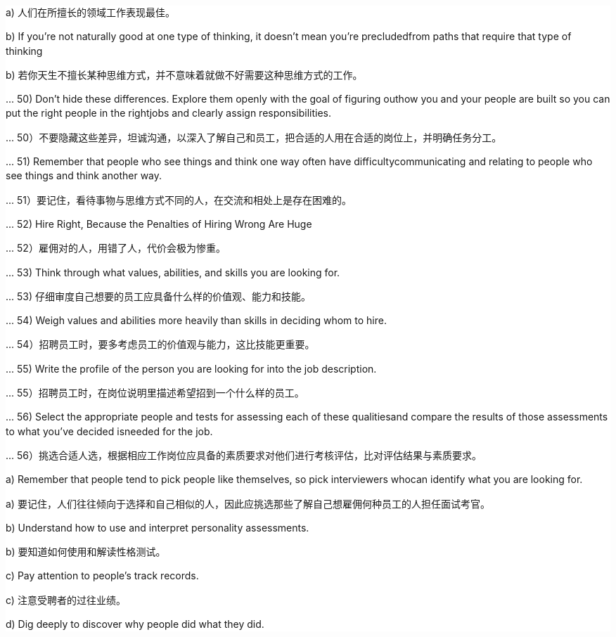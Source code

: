 
a) 人们在所擅长的领域工作表现最佳。


b) If you’re not naturally good at one type of thinking, it doesn’t mean you’re precludedfrom paths that require that type of thinking 


b) 若你天生不擅长某种思维方式，并不意味着就做不好需要这种思维方式的工作。


... 50) Don’t hide these differences. Explore them openly with the goal of figuring outhow you and your people are built so you can put the right people in the rightjobs and clearly assign responsibilities. 

... 50）不要隐藏这些差异，坦诚沟通，以深入了解自己和员工，把合适的人用在合适的岗位上，并明确任务分工。


... 51) Remember that people who see things and think one way often have difficultycommunicating and relating to people who see things and think another way. 

... 51）要记住，看待事物与思维方式不同的人，在交流和相处上是存在困难的。


... 52) Hire Right, Because the Penalties of Hiring Wrong Are Huge 

... 52）雇佣对的人，用错了人，代价会极为惨重。


... 53) Think through what values, abilities, and skills you are looking for. 

... 53) 仔细审度自己想要的员工应具备什么样的价值观、能力和技能。


... 54) Weigh values and abilities more heavily than skills in deciding whom to hire. 

... 54）招聘员工时，要多考虑员工的价值观与能力，这比技能更重要。


... 55) Write the profile of the person you are looking for into the job description. 

... 55）招聘员工时，在岗位说明里描述希望招到一个什么样的员工。


... 56) Select the appropriate people and tests for assessing each of these qualitiesand compare the results of those assessments to what you’ve decided isneeded for the job. 

... 56）挑选合适人选，根据相应工作岗位应具备的素质要求对他们进行考核评估，比对评估结果与素质要求。


a) Remember that people tend to pick people like themselves, so pick interviewers whocan identify what you are looking for. 

a) 要记住，人们往往倾向于选择和自己相似的人，因此应挑选那些了解自己想雇佣何种员工的人担任面试考官。


b) Understand how to use and interpret personality assessments. 

b) 要知道如何使用和解读性格测试。


c) Pay attention to people’s track records. 

c) 注意受聘者的过往业绩。


d) Dig deeply to discover why people did what they did. 
